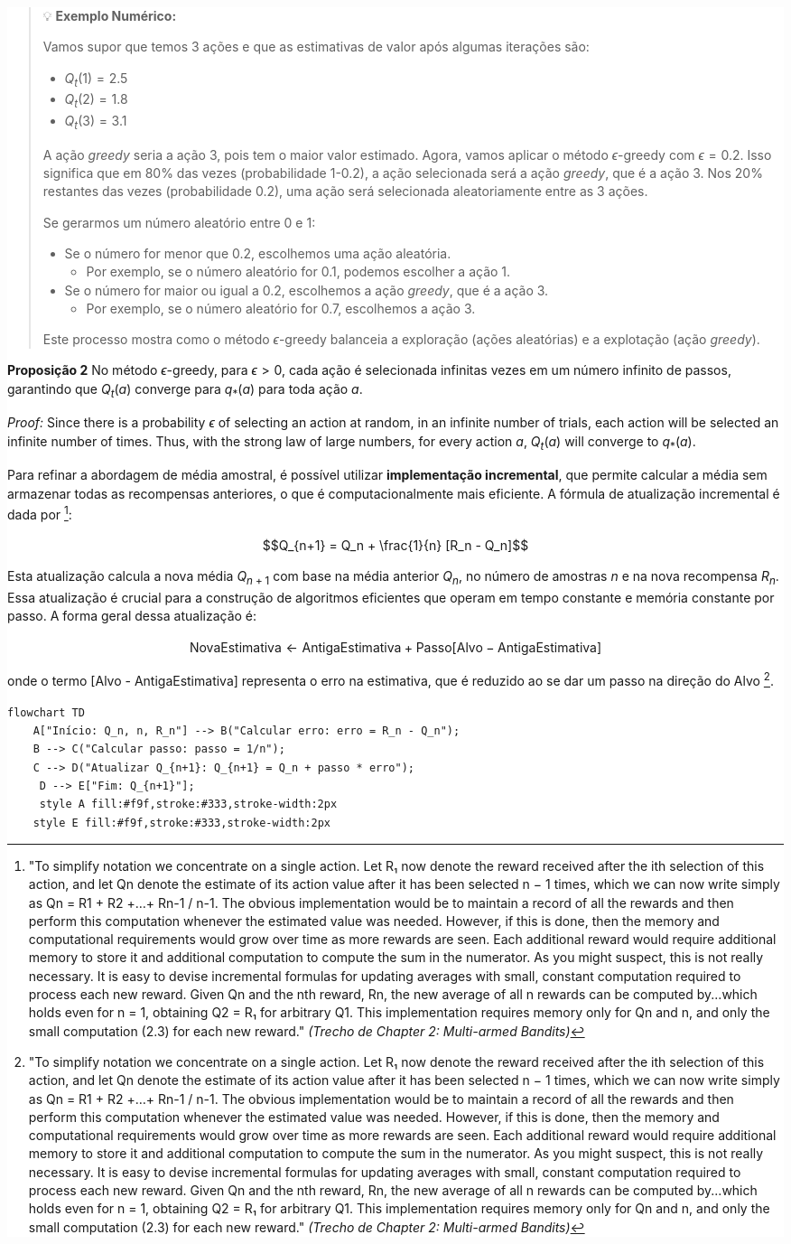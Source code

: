 > 💡 **Exemplo Numérico:**
>
> Vamos supor que temos 3 ações e que as estimativas de valor após algumas iterações são:
>
> *   $Q_t(1) = 2.5$
> *   $Q_t(2) = 1.8$
> *   $Q_t(3) = 3.1$
>
> A ação *greedy* seria a ação 3, pois tem o maior valor estimado. Agora, vamos aplicar o método $\epsilon$-greedy com $\epsilon = 0.2$. Isso significa que em 80% das vezes (probabilidade 1-0.2), a ação selecionada será a ação *greedy*, que é a ação 3.  Nos 20% restantes das vezes (probabilidade 0.2), uma ação será selecionada aleatoriamente entre as 3 ações.
>
> Se gerarmos um número aleatório entre 0 e 1:
>
> *   Se o número for menor que 0.2, escolhemos uma ação aleatória.
>     * Por exemplo, se o número aleatório for 0.1, podemos escolher a ação 1.
> *   Se o número for maior ou igual a 0.2, escolhemos a ação *greedy*, que é a ação 3.
>     * Por exemplo, se o número aleatório for 0.7, escolhemos a ação 3.
>
> Este processo mostra como o método $\epsilon$-greedy balanceia a exploração (ações aleatórias) e a explotação (ação *greedy*).

**Proposição 2** No método $\epsilon$-greedy, para $\epsilon > 0$, cada ação é selecionada infinitas vezes em um número infinito de passos, garantindo que $Q_t(a)$ converge para $q_*(a)$ para toda ação *a*.

*Proof:* Since there is a probability $\epsilon$ of selecting an action at random, in an infinite number of trials, each action will be selected an infinite number of times. Thus, with the strong law of large numbers, for every action $a$, $Q_t(a)$ will converge to $q_*(a)$.

Para refinar a abordagem de média amostral, é possível utilizar **implementação incremental**, que permite calcular a média sem armazenar todas as recompensas anteriores, o que é computacionalmente mais eficiente. A fórmula de atualização incremental é dada por [^7]:

$$Q_{n+1} = Q_n + \frac{1}{n} [R_n - Q_n]$$

Esta atualização calcula a nova média $Q_{n+1}$ com base na média anterior $Q_n$, no número de amostras $n$ e na nova recompensa $R_n$.  Essa atualização é crucial para a construção de algoritmos eficientes que operam em tempo constante e memória constante por passo. A forma geral dessa atualização é:

$$ \text{NovaEstimativa} \leftarrow \text{AntigaEstimativa} + \text{Passo} [\text{Alvo} - \text{AntigaEstimativa}]$$

onde o termo [Alvo - AntigaEstimativa] representa o erro na estimativa, que é reduzido ao se dar um passo na direção do Alvo [^7].
```mermaid
flowchart TD
    A["Início: Q_n, n, R_n"] --> B("Calcular erro: erro = R_n - Q_n");
    B --> C("Calcular passo: passo = 1/n");
    C --> D("Atualizar Q_{n+1}: Q_{n+1} = Q_n + passo * erro");
     D --> E["Fim: Q_{n+1}"];
     style A fill:#f9f,stroke:#333,stroke-width:2px
    style E fill:#f9f,stroke:#333,stroke-width:2px
```


[^1]: "The most important feature distinguishing reinforcement learning from other types of learning is that it uses training information that evaluates the actions taken rather than instructs by giving correct actions." *(Trecho de Chapter 2: Multi-armed Bandits)*
[^2]: "In our k-armed bandit problem, each of the k actions has an expected or mean reward given that that action is selected; let us call this the value of that action. We denote the action selected on time step t as At, and the corresponding reward as Rt. The value then of an arbitrary action a, denoted q∗(a), is the expected reward given that a is selected: q*(a) = E[Rt | At=a]." *(Trecho de Chapter 2: Multi-armed Bandits)*
[^3]: "We begin by looking more closely at methods for estimating the values of actions and for using the estimates to make action selection decisions, which we collectively call action-value methods. Recall that the true value of an action is the mean reward when that action is selected. One natural way to estimate this is by averaging the rewards actually received:
[^4]: "We call methods using this near-greedy action selection rule ɛ-greedy methods. An advantage of these methods is that, in the limit as the number of steps increases, every action will be sampled an infinite number of times, thus ensuring that all the Qt(a) converge to their respective q*(a)." *(Trecho de Chapter 2: Multi-armed Bandits)*
[^5]: "The simplest action selection rule is to select one of the actions with the highest estimated value, that is, one of the greedy actions as defined in the previous section. If there is more than one greedy action, then a selection is made among them in some arbitrary way, perhaps randomly. We write this greedy action selection method as At = argmaxa Qt(a), where argmaxa denotes the action a for which the expression that follows is maximized (with ties broken arbitrarily)." *(Trecho de Chapter 2: Multi-armed Bandits)*
[^6]: "A simple alternative is to behave greedily most of the time, but every once in a while, say with small probability ɛ, instead select randomly from among all the actions with equal probability, independently of the action-value estimates." *(Trecho de Chapter 2: Multi-armed Bandits)*
[^7]: "To simplify notation we concentrate on a single action. Let R₁ now denote the reward received after the ith selection of this action, and let Qn denote the estimate of its action value after it has been selected n − 1 times, which we can now write simply as Qn = R1 + R2 +…+ Rn-1 / n-1. The obvious implementation would be to maintain a record of all the rewards and then perform this computation whenever the estimated value was needed. However, if this is done, then the memory and computational requirements would grow over time as more rewards are seen. Each additional reward would require additional memory to store it and additional computation to compute the sum in the numerator. As you might suspect, this is not really necessary. It is easy to devise incremental formulas for updating averages with small, constant computation required to process each new reward. Given Qn and the nth reward, Rn, the new average of all n rewards can be computed by...which holds even for n = 1, obtaining Q2 = R₁ for arbitrary Q1. This implementation requires memory only for Qn and n, and only the small computation (2.3) for each new reward." *(Trecho de Chapter 2: Multi-armed Bandits)*
[^8]: "This update rule (2.3) is of a form that occurs frequently throughout this book. The general form is NewEstimate ← OldEstimate + StepSize [Target − OldEstimate]." *(Trecho de Chapter 2: Multi-armed Bandits)*